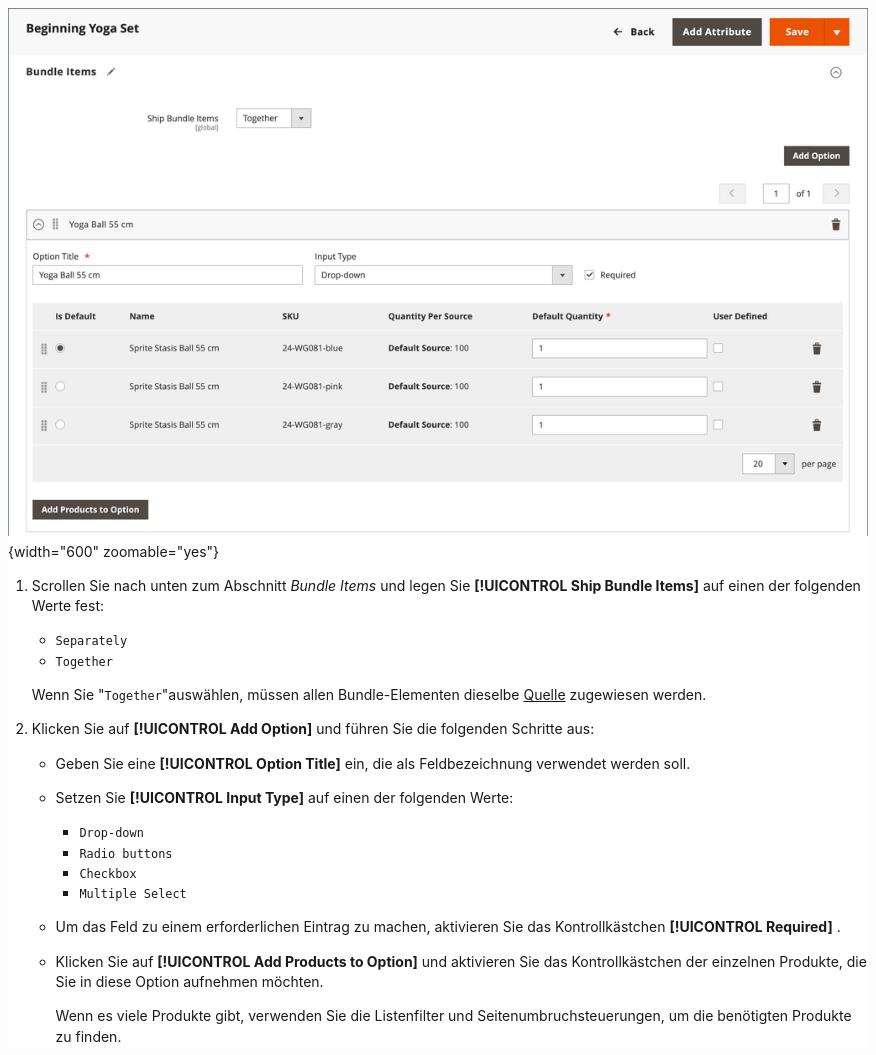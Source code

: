 ![Für ein Produkt definierte Bundle-Elemente](./assets/product-bundle-items-ball.png){width="600" zoomable="yes"}

1. Scrollen Sie nach unten zum Abschnitt _Bundle Items_ und legen Sie **[!UICONTROL Ship Bundle Items]** auf einen der folgenden Werte fest:

   - `Separately`
   - `Together`

   Wenn Sie &quot;`Together`&quot;auswählen, müssen allen Bundle-Elementen dieselbe [Quelle](../inventory-management/sources-manage.md) zugewiesen werden.

1. Klicken Sie auf **[!UICONTROL Add Option]** und führen Sie die folgenden Schritte aus:

   - Geben Sie eine **[!UICONTROL Option Title]** ein, die als Feldbezeichnung verwendet werden soll.

   - Setzen Sie **[!UICONTROL Input Type]** auf einen der folgenden Werte:

      - `Drop-down`
      - `Radio buttons`
      - `Checkbox`
      - `Multiple Select`

   - Um das Feld zu einem erforderlichen Eintrag zu machen, aktivieren Sie das Kontrollkästchen **[!UICONTROL Required]** .

   - Klicken Sie auf **[!UICONTROL Add Products to Option]** und aktivieren Sie das Kontrollkästchen der einzelnen Produkte, die Sie in diese Option aufnehmen möchten.

     Wenn es viele Produkte gibt, verwenden Sie die Listenfilter und Seitenumbruchsteuerungen, um die benötigten Produkte zu finden.
